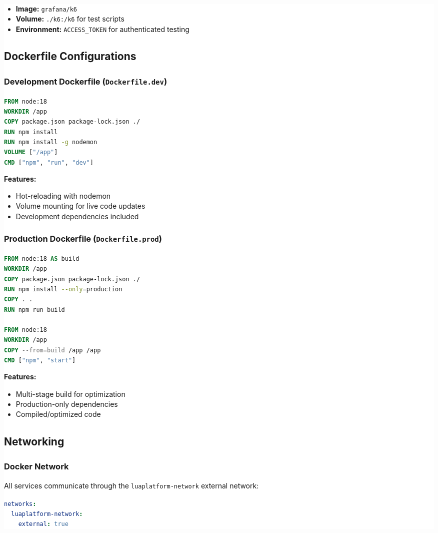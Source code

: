 - **Image:** `grafana/k6`
- **Volume:** `./k6:/k6` for test scripts
- **Environment:** `ACCESS_TOKEN` for authenticated testing

## Dockerfile Configurations

### Development Dockerfile (`Dockerfile.dev`)

```dockerfile
FROM node:18
WORKDIR /app
COPY package.json package-lock.json ./
RUN npm install
RUN npm install -g nodemon
VOLUME ["/app"]
CMD ["npm", "run", "dev"]
```

**Features:**

- Hot-reloading with nodemon
- Volume mounting for live code updates
- Development dependencies included

### Production Dockerfile (`Dockerfile.prod`)

```dockerfile
FROM node:18 AS build
WORKDIR /app
COPY package.json package-lock.json ./
RUN npm install --only=production
COPY . .
RUN npm run build

FROM node:18
WORKDIR /app
COPY --from=build /app /app
CMD ["npm", "start"]
```

**Features:**

- Multi-stage build for optimization
- Production-only dependencies
- Compiled/optimized code

## Networking

### Docker Network

All services communicate through the `luaplatform-network` external network:

```yaml
networks:
  luaplatform-network:
    external: true
```

